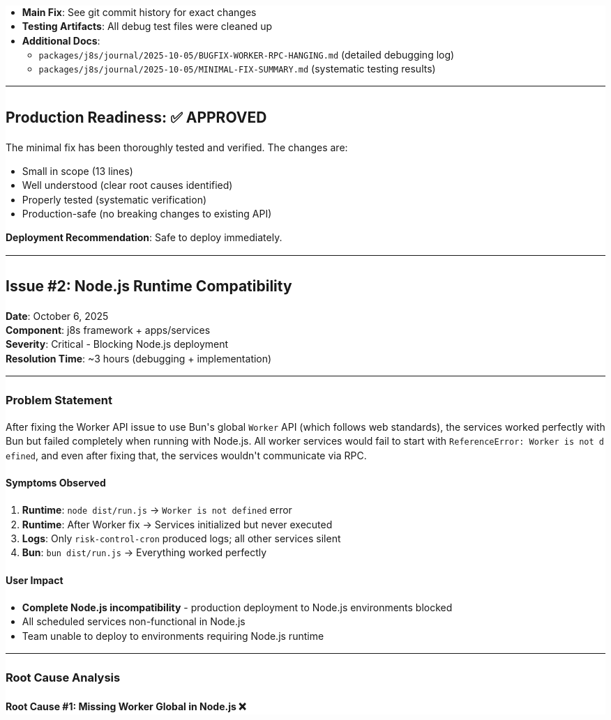 - **Main Fix**: See git commit history for exact changes
- **Testing Artifacts**: All debug test files were cleaned up
- **Additional Docs**: 
  - `packages/j8s/journal/2025-10-05/BUGFIX-WORKER-RPC-HANGING.md` (detailed debugging log)
  - `packages/j8s/journal/2025-10-05/MINIMAL-FIX-SUMMARY.md` (systematic testing results)

---

## Production Readiness: ✅ APPROVED

The minimal fix has been thoroughly tested and verified. The changes are:
- Small in scope (13 lines)
- Well understood (clear root causes identified)
- Properly tested (systematic verification)
- Production-safe (no breaking changes to existing API)

**Deployment Recommendation**: Safe to deploy immediately.

---

## Issue #2: Node.js Runtime Compatibility

**Date**: October 6, 2025  
**Component**: j8s framework + apps/services  
**Severity**: Critical - Blocking Node.js deployment  
**Resolution Time**: ~3 hours (debugging + implementation)

---

### Problem Statement

After fixing the Worker API issue to use Bun's global `Worker` API (which follows web standards), the services worked perfectly with Bun but failed completely when running with Node.js. All worker services would fail to start with `ReferenceError: Worker is not defined`, and even after fixing that, the services wouldn't communicate via RPC.

#### Symptoms Observed

1. **Runtime**: `node dist/run.js` → `Worker is not defined` error
2. **Runtime**: After Worker fix → Services initialized but never executed
3. **Logs**: Only `risk-control-cron` produced logs; all other services silent
4. **Bun**: `bun dist/run.js` → Everything worked perfectly

#### User Impact

- **Complete Node.js incompatibility** - production deployment to Node.js environments blocked
- All scheduled services non-functional in Node.js
- Team unable to deploy to environments requiring Node.js runtime

---

### Root Cause Analysis

#### Root Cause #1: Missing Worker Global in Node.js ❌
